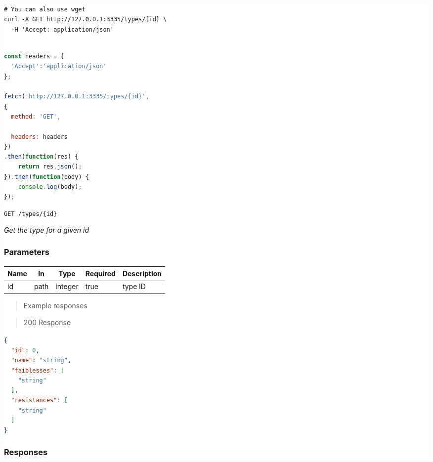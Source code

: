 ```shell
# You can also use wget
curl -X GET http://127.0.0.1:3335/types/{id} \
  -H 'Accept: application/json'

```

```javascript

const headers = {
  'Accept':'application/json'
};

fetch('http://127.0.0.1:3335/types/{id}',
{
  method: 'GET',

  headers: headers
})
.then(function(res) {
    return res.json();
}).then(function(body) {
    console.log(body);
});

```

`GET /types/{id}`

*Get the type for a given id*

<h3 id="gettypebyid-parameters">Parameters</h3>

|Name|In|Type|Required|Description|
|---|---|---|---|---|
|id|path|integer|true|type ID|

> Example responses

> 200 Response

```json
{
  "id": 0,
  "name": "string",
  "faiblesses": [
    "string"
  ],
  "resistances": [
    "string"
  ]
}
```

<h3 id="gettypebyid-responses">Responses</h3>
